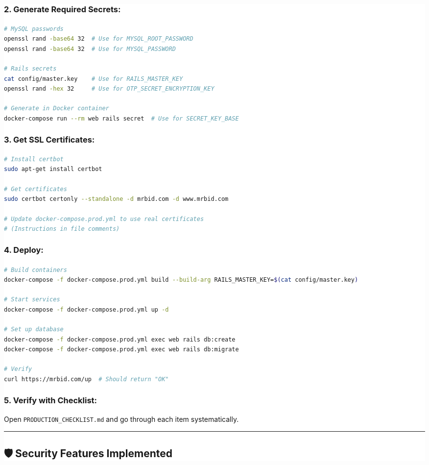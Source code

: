 ### 2. Generate Required Secrets:

```bash
# MySQL passwords
openssl rand -base64 32  # Use for MYSQL_ROOT_PASSWORD
openssl rand -base64 32  # Use for MYSQL_PASSWORD

# Rails secrets
cat config/master.key    # Use for RAILS_MASTER_KEY
openssl rand -hex 32     # Use for OTP_SECRET_ENCRYPTION_KEY

# Generate in Docker container
docker-compose run --rm web rails secret  # Use for SECRET_KEY_BASE
```

### 3. Get SSL Certificates:

```bash
# Install certbot
sudo apt-get install certbot

# Get certificates
sudo certbot certonly --standalone -d mrbid.com -d www.mrbid.com

# Update docker-compose.prod.yml to use real certificates
# (Instructions in file comments)
```

### 4. Deploy:

```bash
# Build containers
docker-compose -f docker-compose.prod.yml build --build-arg RAILS_MASTER_KEY=$(cat config/master.key)

# Start services
docker-compose -f docker-compose.prod.yml up -d

# Set up database
docker-compose -f docker-compose.prod.yml exec web rails db:create
docker-compose -f docker-compose.prod.yml exec web rails db:migrate

# Verify
curl https://mrbid.com/up  # Should return "OK"
```

### 5. Verify with Checklist:

Open `PRODUCTION_CHECKLIST.md` and go through each item systematically.

---

## 🛡️ Security Features Implemented
